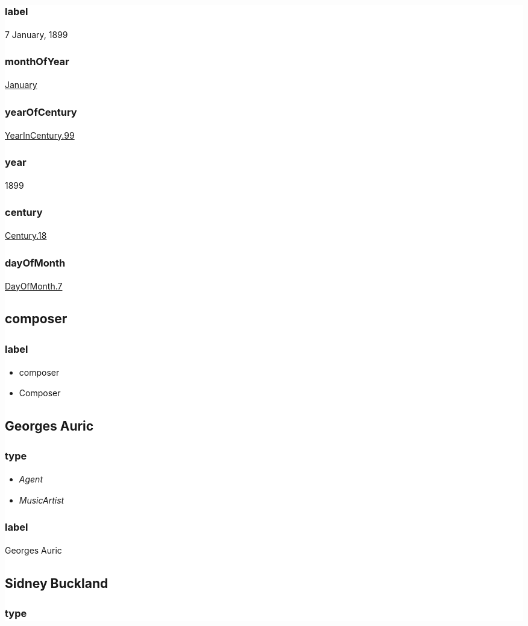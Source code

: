 ### label


7 January, 1899

### monthOfYear


[January](#January)

### yearOfCentury


[YearInCentury.99](#YearInCentury.99)

### year


1899

### century


[Century.18](#Century.18)

### dayOfMonth


[DayOfMonth.7](#DayOfMonth.7)

## composer

### label

 - composer

 - Composer

## Georges Auric

### type

 - *Agent*

 - *MusicArtist*

### label


Georges Auric

## Sidney Buckland

### type
